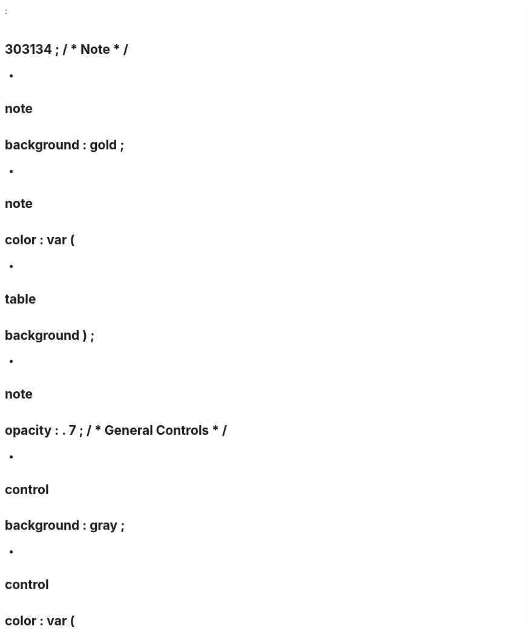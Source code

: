 :
#
303134
;
/
*
Note
*
/
-
-
note
-
background
:
gold
;
-
-
note
-
color
:
var
(
-
-
table
-
background
)
;
-
-
note
-
opacity
:
.
7
;
/
*
General
Controls
*
/
-
-
control
-
background
:
gray
;
-
-
control
-
color
:
var
(
-